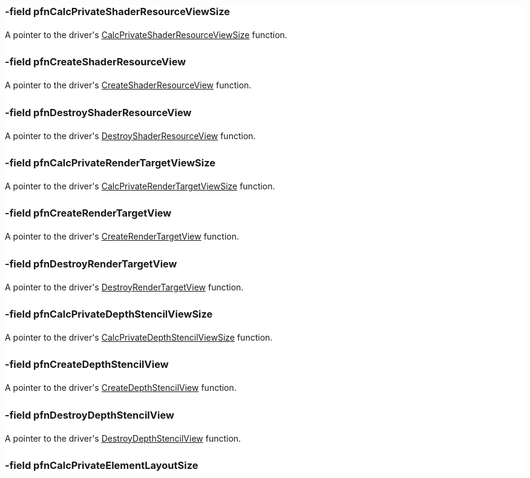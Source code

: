 
### -field pfnCalcPrivateShaderResourceViewSize

A pointer to the driver's <a href="https://msdn.microsoft.com/2abf5ca9-974b-40d7-b71c-43c4fb33dd7c">CalcPrivateShaderResourceViewSize</a> function.


### -field pfnCreateShaderResourceView

A pointer to the driver's <a href="https://msdn.microsoft.com/3b1c998d-3fde-4712-ba74-7c8033033182">CreateShaderResourceView</a> function.


### -field pfnDestroyShaderResourceView

A pointer to the driver's <a href="https://msdn.microsoft.com/dcdfe76e-a392-4a76-91fe-03648fec1278">DestroyShaderResourceView</a> function.


### -field pfnCalcPrivateRenderTargetViewSize

A pointer to the driver's <a href="https://msdn.microsoft.com/14d85e4a-960c-4438-9360-a4f2677603b8">CalcPrivateRenderTargetViewSize</a> function.


### -field pfnCreateRenderTargetView

A pointer to the driver's <a href="https://msdn.microsoft.com/bf9fc732-5f9a-4fee-8ea0-19b140789463">CreateRenderTargetView</a> function.


### -field pfnDestroyRenderTargetView

A pointer to the driver's <a href="https://msdn.microsoft.com/ec04fed3-8e43-4f76-af82-b36c7029f0cc">DestroyRenderTargetView</a> function.


### -field pfnCalcPrivateDepthStencilViewSize

A pointer to the driver's <a href="https://msdn.microsoft.com/e5dfa018-f9a5-467f-8e84-9697d5f94689">CalcPrivateDepthStencilViewSize</a> function.


### -field pfnCreateDepthStencilView

A pointer to the driver's <a href="https://msdn.microsoft.com/1a1c28f0-8343-4255-8055-d31eb643b7d5">CreateDepthStencilView</a> function.


### -field pfnDestroyDepthStencilView

A pointer to the driver's <a href="https://msdn.microsoft.com/5cd2b7bd-0231-4f00-a54e-960b9bffa98e">DestroyDepthStencilView</a> function.


### -field pfnCalcPrivateElementLayoutSize
